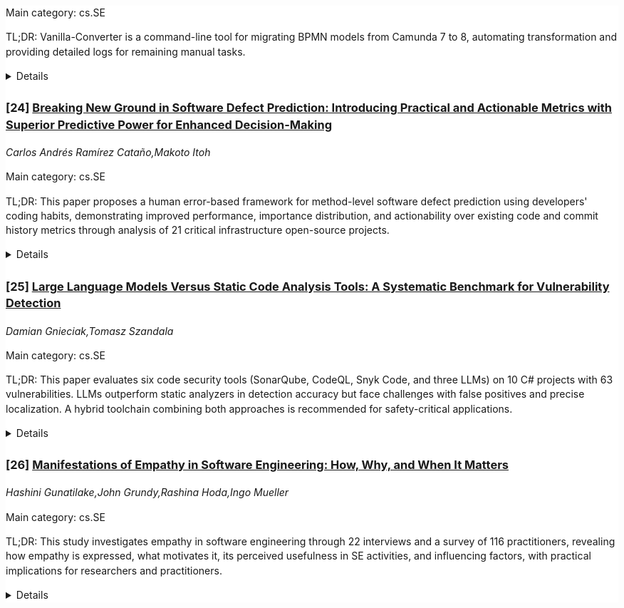 Main category: cs.SE

TL;DR: Vanilla-Converter is a command-line tool for migrating BPMN models from Camunda 7 to 8, automating transformation and providing detailed logs for remaining manual tasks.


<details><summary>Details</summary></details>


### [24] [Breaking New Ground in Software Defect Prediction: Introducing Practical and Actionable Metrics with Superior Predictive Power for Enhanced Decision-Making](https://arxiv.org/abs/2508.04408)
*Carlos Andrés Ramírez Cataño,Makoto Itoh*

Main category: cs.SE

TL;DR: This paper proposes a human error-based framework for method-level software defect prediction using developers' coding habits, demonstrating improved performance, importance distribution, and actionability over existing code and commit history metrics through analysis of 21 critical infrastructure open-source projects.


<details><summary>Details</summary></details>


### [25] [Large Language Models Versus Static Code Analysis Tools: A Systematic Benchmark for Vulnerability Detection](https://arxiv.org/abs/2508.04448)
*Damian Gnieciak,Tomasz Szandala*

Main category: cs.SE

TL;DR: This paper evaluates six code security tools (SonarQube, CodeQL, Snyk Code, and three LLMs) on 10 C# projects with 63 vulnerabilities. LLMs outperform static analyzers in detection accuracy but face challenges with false positives and precise localization. A hybrid toolchain combining both approaches is recommended for safety-critical applications.


<details><summary>Details</summary></details>


### [26] [Manifestations of Empathy in Software Engineering: How, Why, and When It Matters](https://arxiv.org/abs/2508.04479)
*Hashini Gunatilake,John Grundy,Rashina Hoda,Ingo Mueller*

Main category: cs.SE

TL;DR: This study investigates empathy in software engineering through 22 interviews and a survey of 116 practitioners, revealing how empathy is expressed, what motivates it, its perceived usefulness in SE activities, and influencing factors, with practical implications for researchers and practitioners.


<details><summary>Details</summary></details>
